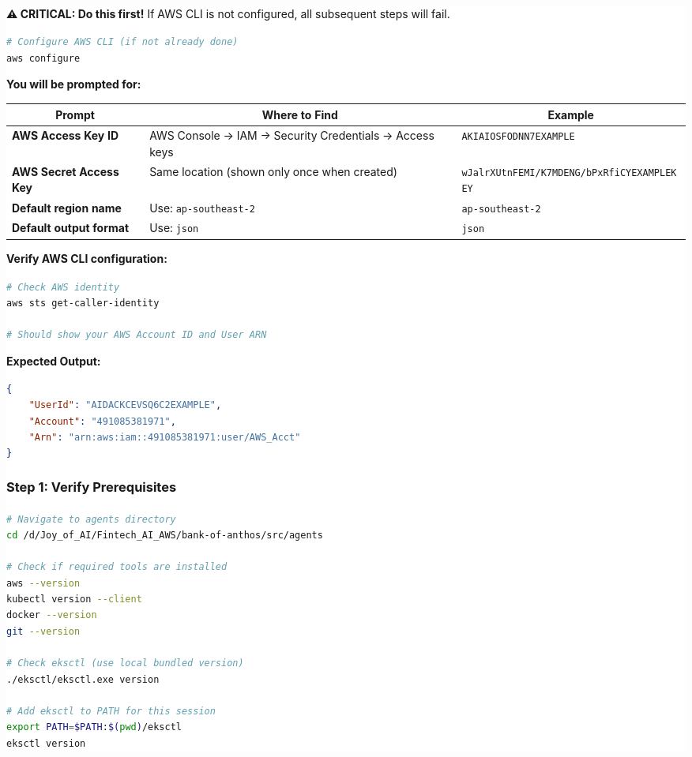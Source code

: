 **⚠️ CRITICAL: Do this first!** If AWS CLI is not configured, all subsequent steps will fail.

```bash
# Configure AWS CLI (if not already done)
aws configure
```

**You will be prompted for:**

| Prompt | Where to Find | Example |
|--------|---------------|---------|
| **AWS Access Key ID** | AWS Console → IAM → Security Credentials → Access keys | `AKIAIOSFODNN7EXAMPLE` |
| **AWS Secret Access Key** | Same location (shown only once when created) | `wJalrXUtnFEMI/K7MDENG/bPxRfiCYEXAMPLEKEY` |
| **Default region name** | Use: `ap-southeast-2` | `ap-southeast-2` |
| **Default output format** | Use: `json` | `json` |

**Verify AWS CLI configuration:**
```bash
# Check AWS identity
aws sts get-caller-identity

# Should show your AWS Account ID and User ARN
```

**Expected Output:**
```json
{
    "UserId": "AIDACKCEVSQ6C2EXAMPLE",
    "Account": "491085381971",
    "Arn": "arn:aws:iam::491085381971:user/AWS_Acct"
}
```

### Step 1: Verify Prerequisites

```bash
# Navigate to agents directory
cd /d/Joy_of_AI/Fintech_AI_AWS/bank-of-anthos/src/agents

# Check if required tools are installed
aws --version
kubectl version --client
docker --version
git --version

# Check eksctl (use local bundled version)
./eksctl/eksctl.exe version

# Add eksctl to PATH for this session
export PATH=$PATH:$(pwd)/eksctl
eksctl version
```
